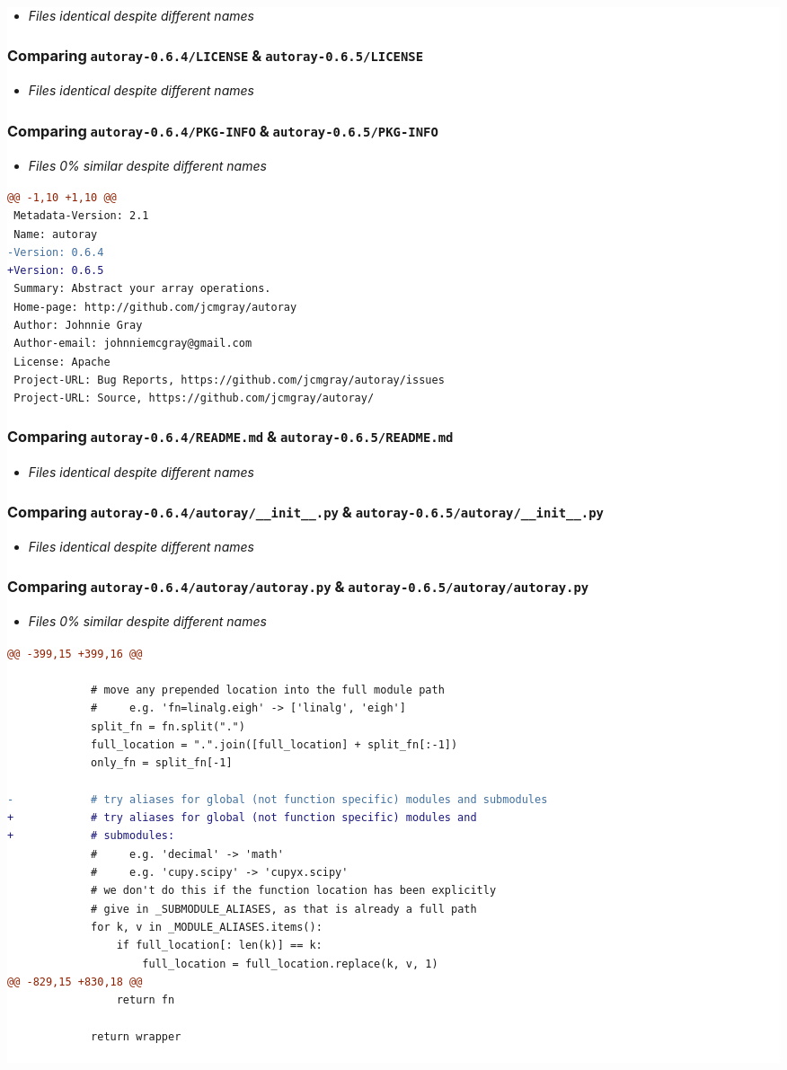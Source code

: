  * *Files identical despite different names*

### Comparing `autoray-0.6.4/LICENSE` & `autoray-0.6.5/LICENSE`

 * *Files identical despite different names*

### Comparing `autoray-0.6.4/PKG-INFO` & `autoray-0.6.5/PKG-INFO`

 * *Files 0% similar despite different names*

```diff
@@ -1,10 +1,10 @@
 Metadata-Version: 2.1
 Name: autoray
-Version: 0.6.4
+Version: 0.6.5
 Summary: Abstract your array operations.
 Home-page: http://github.com/jcmgray/autoray
 Author: Johnnie Gray
 Author-email: johnniemcgray@gmail.com
 License: Apache
 Project-URL: Bug Reports, https://github.com/jcmgray/autoray/issues
 Project-URL: Source, https://github.com/jcmgray/autoray/
```

### Comparing `autoray-0.6.4/README.md` & `autoray-0.6.5/README.md`

 * *Files identical despite different names*

### Comparing `autoray-0.6.4/autoray/__init__.py` & `autoray-0.6.5/autoray/__init__.py`

 * *Files identical despite different names*

### Comparing `autoray-0.6.4/autoray/autoray.py` & `autoray-0.6.5/autoray/autoray.py`

 * *Files 0% similar despite different names*

```diff
@@ -399,15 +399,16 @@
 
             # move any prepended location into the full module path
             #     e.g. 'fn=linalg.eigh' -> ['linalg', 'eigh']
             split_fn = fn.split(".")
             full_location = ".".join([full_location] + split_fn[:-1])
             only_fn = split_fn[-1]
 
-            # try aliases for global (not function specific) modules and submodules
+            # try aliases for global (not function specific) modules and
+            # submodules:
             #     e.g. 'decimal' -> 'math'
             #     e.g. 'cupy.scipy' -> 'cupyx.scipy'
             # we don't do this if the function location has been explicitly
             # give in _SUBMODULE_ALIASES, as that is already a full path
             for k, v in _MODULE_ALIASES.items():
                 if full_location[: len(k)] == k:
                     full_location = full_location.replace(k, v, 1)
@@ -829,15 +830,18 @@
                 return fn
 
             return wrapper
 
```